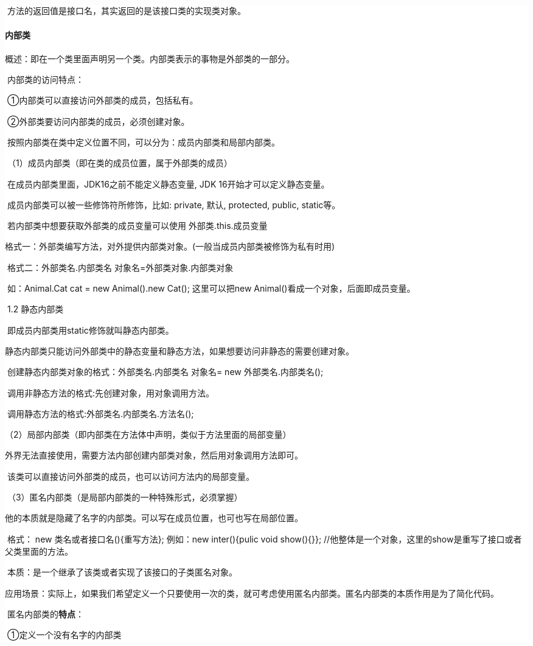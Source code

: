 ​		方法的返回值是接口名，其实返回的是该接口类的实现类对象。







#### 内部类

​	概述：即在一个类里面声明另一个类。内部类表示的事物是外部类的一部分。

​	内部类的访问特点：

​		①内部类可以直接访问外部类的成员，包括私有。

​		②外部类要访问内部类的成员，必须创建对象。

​	按照内部类在类中定义位置不同，可以分为：成员内部类和局部内部类。

​	（1）成员内部类（即在类的成员位置，属于外部类的成员）

​			在成员内部类里面，JDK16之前不能定义静态变量, JDK 16开始才可以定义静态变量。

​			成员内部类可以被一些修饰符所修饰，比如: private, 默认, protected, public, static等。

​			若内部类中想要获取外部类的成员变量可以使用    外部类.this.成员变量

​			格式一：外部类编写方法，对外提供内部类对象。(一般当成员内部类被修饰为私有时用)

​			格式二：外部类名.内部类名  对象名=外部类对象.内部类对象	   

​					 如：Animal.Cat  cat = new  Animal().new  Cat();     这里可以把new  Animal()看成一个对象，后面即成员变量。

​			1.2 静态内部类

​				即成员内部类用static修饰就叫静态内部类。

​				静态内部类只能访问外部类中的静态变量和静态方法，如果想要访问非静态的需要创建对象。

​				创建静态内部类对象的格式：外部类名.内部类名  对象名= new  外部类名.内部类名();

​				调用非静态方法的格式:先创建对象，用对象调用方法。

​				调用静态方法的格式:外部类名.内部类名.方法名(); 

​	（2）局部内部类（即内部类在方法体中声明，类似于方法里面的局部变量）

​			外界无法直接使用，需要方法内部创建内部类对象，然后用对象调用方法即可。

​			该类可以直接访问外部类的成员，也可以访问方法内的局部变量。

​	（3）匿名内部类（是局部内部类的一种特殊形式，必须掌握）

​			他的本质就是隐藏了名字的内部类。可以写在成员位置，也可也写在局部位置。

​			格式： new  类名或者接口名(){重写方法};		例如：new  inter(){pulic void show(){}};	//他整体是一个对象，这里的show是重写了接口或者父类里面的方法。

​			本质：是一个继承了该类或者实现了该接口的子类匿名对象。

​			应用场景：实际上，如果我们希望定义一个只要使用一次的类，就可考虑使用匿名内部类。匿名内部类的本质作用是为了简化代码。

​			匿名内部类的**特点**：

​				①定义一个没有名字的内部类
